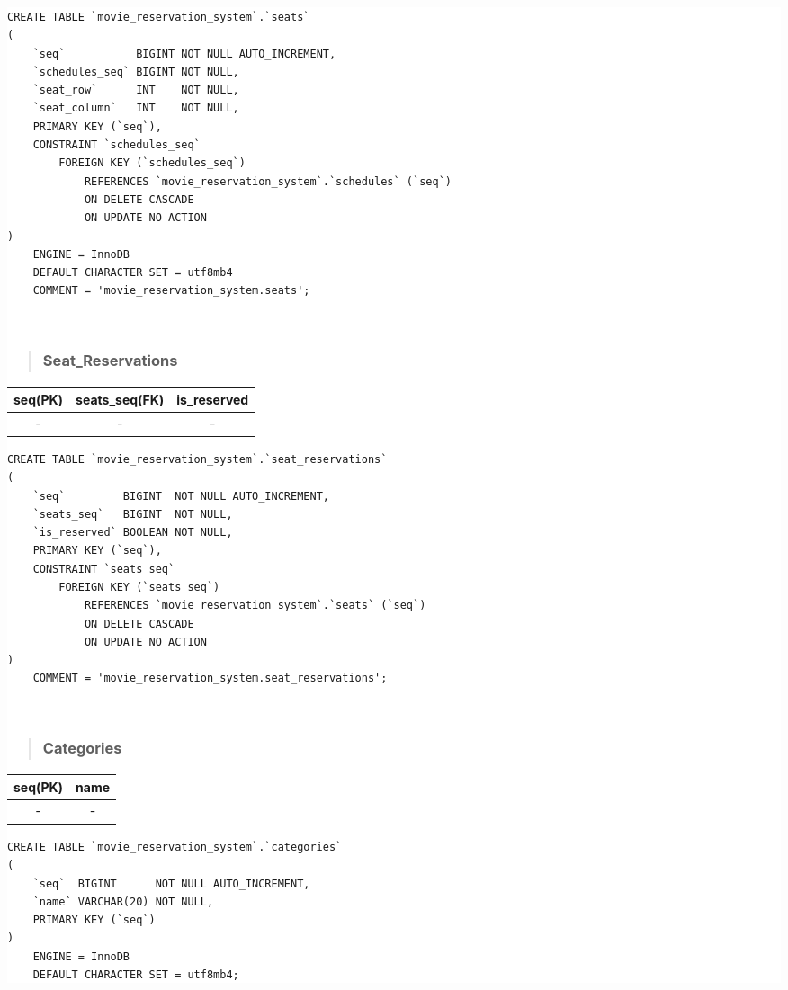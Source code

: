 ```mysql
CREATE TABLE `movie_reservation_system`.`seats`
(
    `seq`           BIGINT NOT NULL AUTO_INCREMENT,
    `schedules_seq` BIGINT NOT NULL,
    `seat_row`      INT    NOT NULL,
    `seat_column`   INT    NOT NULL,
    PRIMARY KEY (`seq`),
    CONSTRAINT `schedules_seq`
        FOREIGN KEY (`schedules_seq`)
            REFERENCES `movie_reservation_system`.`schedules` (`seq`)
            ON DELETE CASCADE
            ON UPDATE NO ACTION
)
    ENGINE = InnoDB
    DEFAULT CHARACTER SET = utf8mb4
    COMMENT = 'movie_reservation_system.seats';
```

<br/>

> ### Seat_Reservations

| seq(PK) | seats_seq(FK) | is_reserved |
|:-------:|:-------------:|:-----------:|
|    -    |       -       |      -      |

```mysql
CREATE TABLE `movie_reservation_system`.`seat_reservations`
(
    `seq`         BIGINT  NOT NULL AUTO_INCREMENT,
    `seats_seq`   BIGINT  NOT NULL,
    `is_reserved` BOOLEAN NOT NULL,
    PRIMARY KEY (`seq`),
    CONSTRAINT `seats_seq`
        FOREIGN KEY (`seats_seq`)
            REFERENCES `movie_reservation_system`.`seats` (`seq`)
            ON DELETE CASCADE
            ON UPDATE NO ACTION
)
    COMMENT = 'movie_reservation_system.seat_reservations';
```

<br/>

> ### Categories

| seq(PK) | name |
|:-------:|:----:|
|    -    |  -   |

```mysql
CREATE TABLE `movie_reservation_system`.`categories`
(
    `seq`  BIGINT      NOT NULL AUTO_INCREMENT,
    `name` VARCHAR(20) NOT NULL,
    PRIMARY KEY (`seq`)
)
    ENGINE = InnoDB
    DEFAULT CHARACTER SET = utf8mb4;
```
